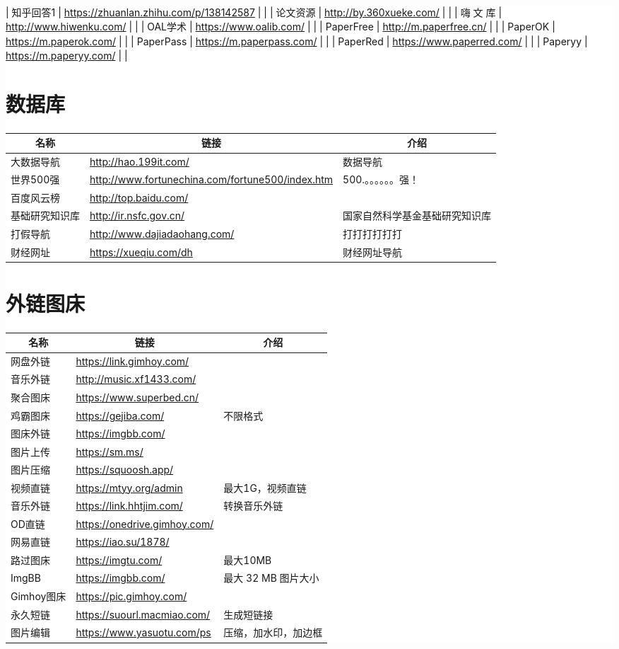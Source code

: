 | 知乎回答1 | https://zhuanlan.zhihu.com/p/138142587 | |
| 论文资源 | http://by.360xueke.com/ | |
| 嗨 文 库 | http://www.hiwenku.com/ | |
| OAL学术 | https://www.oalib.com/ | |
| PaperFree | http://m.paperfree.cn/ | |
| PaperOK | https://m.paperok.com/ | |
| PaperPass | https://m.paperpass.com/ | |
| PaperRed | https://www.paperred.com/ | |
| Paperyy | https://m.paperyy.com/ | |

# 数据库

| 名称 | 链接 | 介绍 |
| ---- | ---- | ---- |
| 大数据导航 | http://hao.199it.com/ | 数据导航 |
| 世界500强 | http://www.fortunechina.com/fortune500/index.htm | 500.。。。。。。强！ |
| 百度风云榜 | http://top.baidu.com/ | |
| 基础研究知识库 | http://ir.nsfc.gov.cn/ | 国家自然科学基金基础研究知识库 |
| 打假导航 | http://www.dajiadaohang.com/ | 打打打打打打 |
| 财经网址 | https://xueqiu.com/dh | 财经网址导航 |

# 外链图床

| 名称 | 链接 | 介绍 |
| ---- | ---- | ---- |
| 网盘外链 | https://link.gimhoy.com/ | |
| 音乐外链 | http://music.xf1433.com/ | |
| 聚合图床 | https://www.superbed.cn/ | |
| 鸡霸图床 | https://gejiba.com/ | 不限格式 |
| 图床外链 | https://imgbb.com/ | |
| 图片上传 | https://sm.ms/ | |
| 图片压缩 | https://squoosh.app/ | |
| 视频直链 | https://mtyy.org/admin | 最大1G，视频直链 |
| 音乐外链 | https://link.hhtjim.com/ | 转换音乐外链 |
| OD直链 | https://onedrive.gimhoy.com/ | |
| 网易直链 | https://iao.su/1878/ | |
| 路过图床 | https://imgtu.com/ | 最大10MB |
| ImgBB | https://imgbb.com/ | 最大 32 MB 图片大小 |
| Gimhoy图床 | https://pic.gimhoy.com/ | |
| 永久短链 | https://suourl.macmiao.com/ | 生成短链接 |
| 图片编辑 | https://www.yasuotu.com/ps | 压缩，加水印，加边框 |